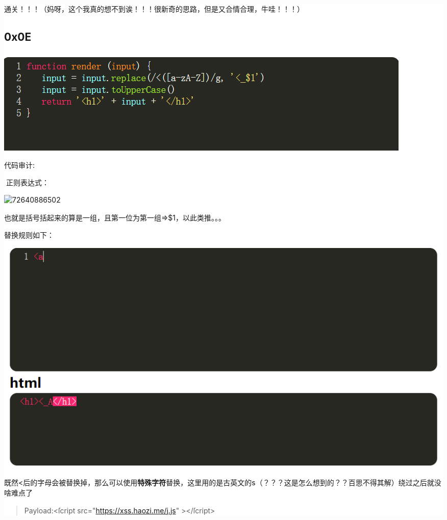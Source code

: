通关！！！（妈呀，这个我真的想不到诶！！！很新奇的思路，但是又合情合理，牛哇！！！）

## 0x0E

![72640822311](assets/1726408223110-1726578569710.png)

代码审计:

​	正则表达式：

![72640886502](C:\Users\24982\AppData\Local\Temp\1726408865024.png)

也就是括号括起来的算是一组，且第一位为第一组=>$1，以此类推。。。

替换规则如下：

![72640900810](assets/1726409008101.png)

既然<后的字母会被替换掉，那么可以使用**特殊字符**替换，这里用的是古英文的s（？？？这是怎么想到的？？百思不得其解）绕过之后就没啥难点了

> Payload:<ſcript src="https://xss.haozi.me/j.js" ></ſcript> 
